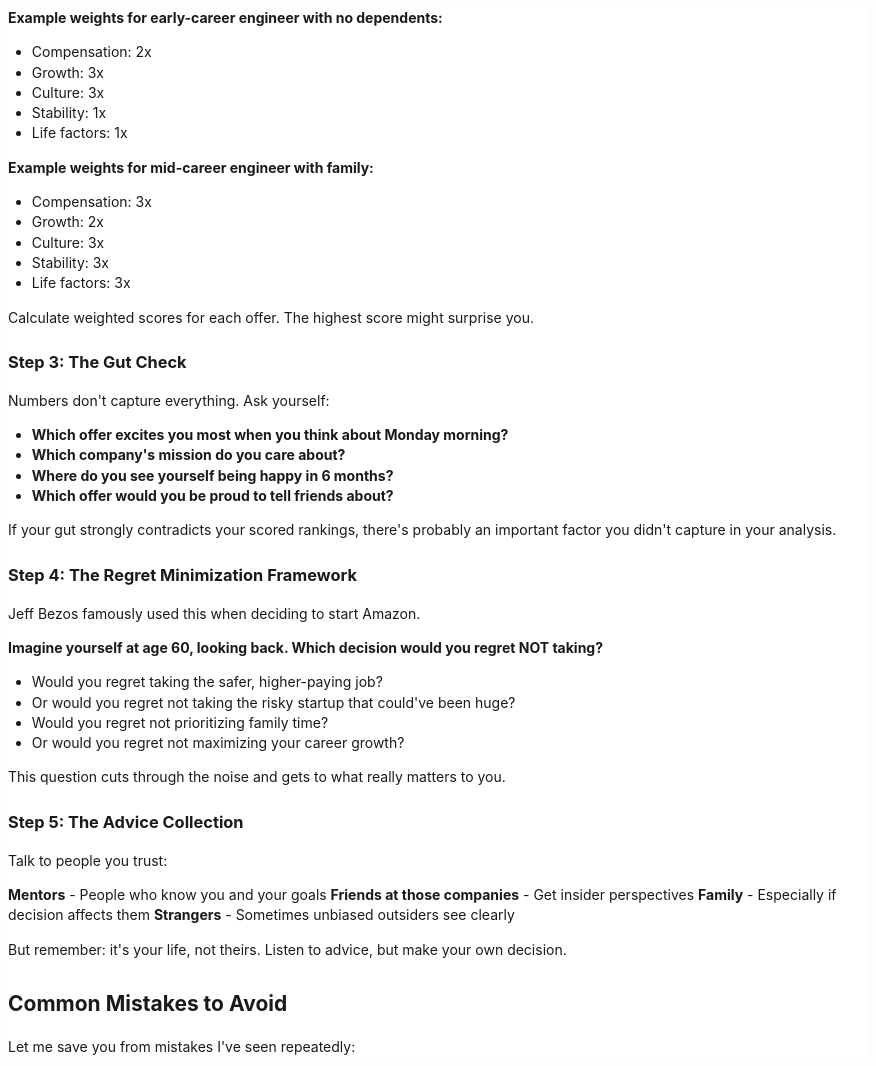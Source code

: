 **Example weights for early-career engineer with no dependents:**
- Compensation: 2x
- Growth: 3x
- Culture: 3x
- Stability: 1x
- Life factors: 1x

**Example weights for mid-career engineer with family:**
- Compensation: 3x
- Growth: 2x
- Culture: 3x
- Stability: 3x
- Life factors: 3x

Calculate weighted scores for each offer. The highest score might surprise you.

### Step 3: The Gut Check

Numbers don't capture everything. Ask yourself:

- **Which offer excites you most when you think about Monday morning?**
- **Which company's mission do you care about?**
- **Where do you see yourself being happy in 6 months?**
- **Which offer would you be proud to tell friends about?**

If your gut strongly contradicts your scored rankings, there's probably an important factor you didn't capture in your analysis.

### Step 4: The Regret Minimization Framework

Jeff Bezos famously used this when deciding to start Amazon.

**Imagine yourself at age 60, looking back. Which decision would you regret NOT taking?**

- Would you regret taking the safer, higher-paying job?
- Or would you regret not taking the risky startup that could've been huge?
- Would you regret not prioritizing family time?
- Or would you regret not maximizing your career growth?

This question cuts through the noise and gets to what really matters to you.

### Step 5: The Advice Collection

Talk to people you trust:

**Mentors** - People who know you and your goals
**Friends at those companies** - Get insider perspectives
**Family** - Especially if decision affects them
**Strangers** - Sometimes unbiased outsiders see clearly

But remember: it's your life, not theirs. Listen to advice, but make your own decision.

## Common Mistakes to Avoid

Let me save you from mistakes I've seen repeatedly:
